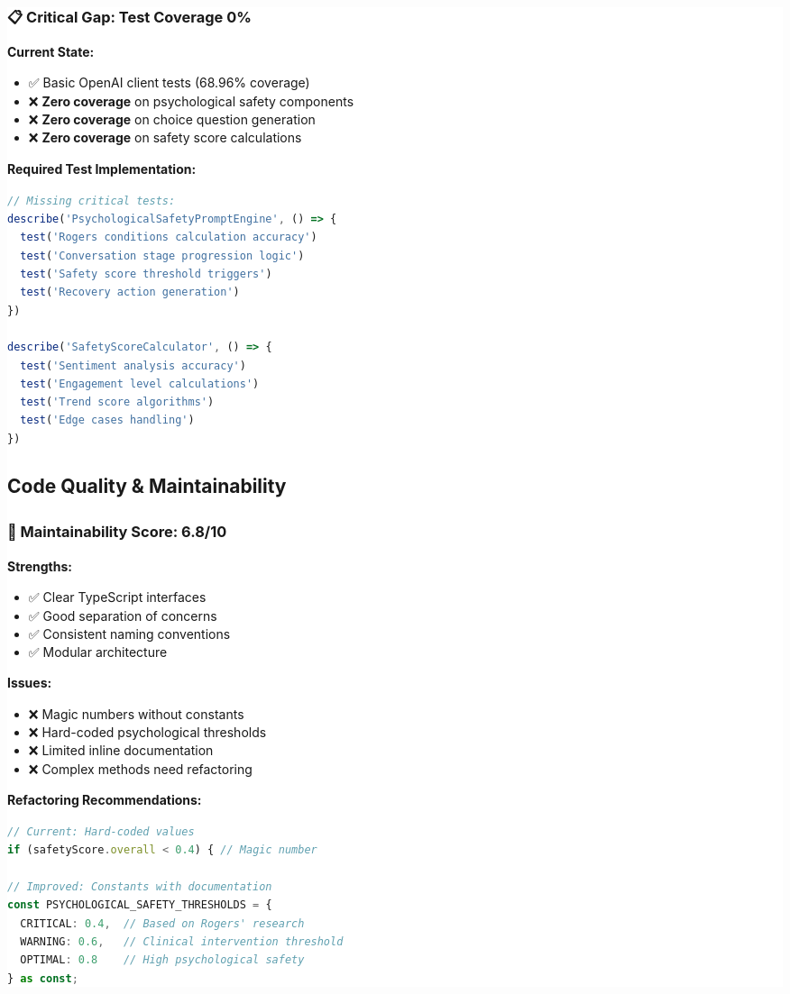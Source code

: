 ### 📋 Critical Gap: **Test Coverage 0%**

**Current State:**
- ✅ Basic OpenAI client tests (68.96% coverage)
- ❌ **Zero coverage** on psychological safety components
- ❌ **Zero coverage** on choice question generation
- ❌ **Zero coverage** on safety score calculations

**Required Test Implementation:**
```typescript
// Missing critical tests:
describe('PsychologicalSafetyPromptEngine', () => {
  test('Rogers conditions calculation accuracy')
  test('Conversation stage progression logic')
  test('Safety score threshold triggers')
  test('Recovery action generation')
})

describe('SafetyScoreCalculator', () => {
  test('Sentiment analysis accuracy')
  test('Engagement level calculations')
  test('Trend score algorithms')
  test('Edge cases handling')
})
```

## Code Quality & Maintainability

### 🔧 Maintainability Score: **6.8/10**

**Strengths:**
- ✅ Clear TypeScript interfaces
- ✅ Good separation of concerns
- ✅ Consistent naming conventions
- ✅ Modular architecture

**Issues:**
- ❌ Magic numbers without constants
- ❌ Hard-coded psychological thresholds
- ❌ Limited inline documentation
- ❌ Complex methods need refactoring

**Refactoring Recommendations:**
```typescript
// Current: Hard-coded values
if (safetyScore.overall < 0.4) { // Magic number

// Improved: Constants with documentation
const PSYCHOLOGICAL_SAFETY_THRESHOLDS = {
  CRITICAL: 0.4,  // Based on Rogers' research
  WARNING: 0.6,   // Clinical intervention threshold
  OPTIMAL: 0.8    // High psychological safety
} as const;
```
